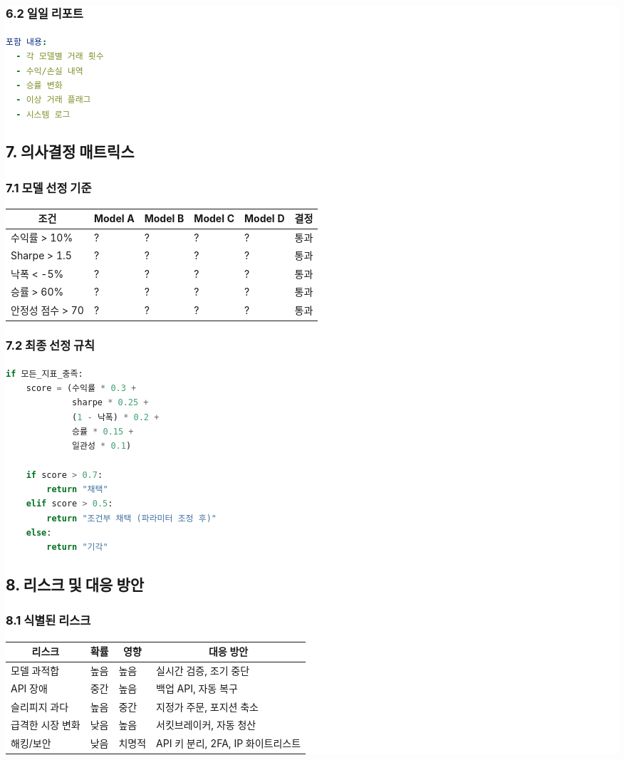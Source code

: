 ### 6.2 일일 리포트
```yaml
포함 내용:
  - 각 모델별 거래 횟수
  - 수익/손실 내역
  - 승률 변화
  - 이상 거래 플래그
  - 시스템 로그
```

## 7. 의사결정 매트릭스

### 7.1 모델 선정 기준

| 조건 | Model A | Model B | Model C | Model D | 결정 |
|------|---------|---------|---------|---------|------|
| 수익률 > 10% | ? | ? | ? | ? | 통과 |
| Sharpe > 1.5 | ? | ? | ? | ? | 통과 |
| 낙폭 < -5% | ? | ? | ? | ? | 통과 |
| 승률 > 60% | ? | ? | ? | ? | 통과 |
| 안정성 점수 > 70 | ? | ? | ? | ? | 통과 |

### 7.2 최종 선정 규칙
```python
if 모든_지표_충족:
    score = (수익률 * 0.3 + 
             sharpe * 0.25 + 
             (1 - 낙폭) * 0.2 + 
             승률 * 0.15 + 
             일관성 * 0.1)
    
    if score > 0.7:
        return "채택"
    elif score > 0.5:
        return "조건부 채택 (파라미터 조정 후)"
    else:
        return "기각"
```

## 8. 리스크 및 대응 방안

### 8.1 식별된 리스크

| 리스크 | 확률 | 영향 | 대응 방안 |
|--------|------|------|----------|
| 모델 과적합 | 높음 | 높음 | 실시간 검증, 조기 중단 |
| API 장애 | 중간 | 높음 | 백업 API, 자동 복구 |
| 슬리피지 과다 | 높음 | 중간 | 지정가 주문, 포지션 축소 |
| 급격한 시장 변화 | 낮음 | 높음 | 서킷브레이커, 자동 청산 |
| 해킹/보안 | 낮음 | 치명적 | API 키 분리, 2FA, IP 화이트리스트 |

